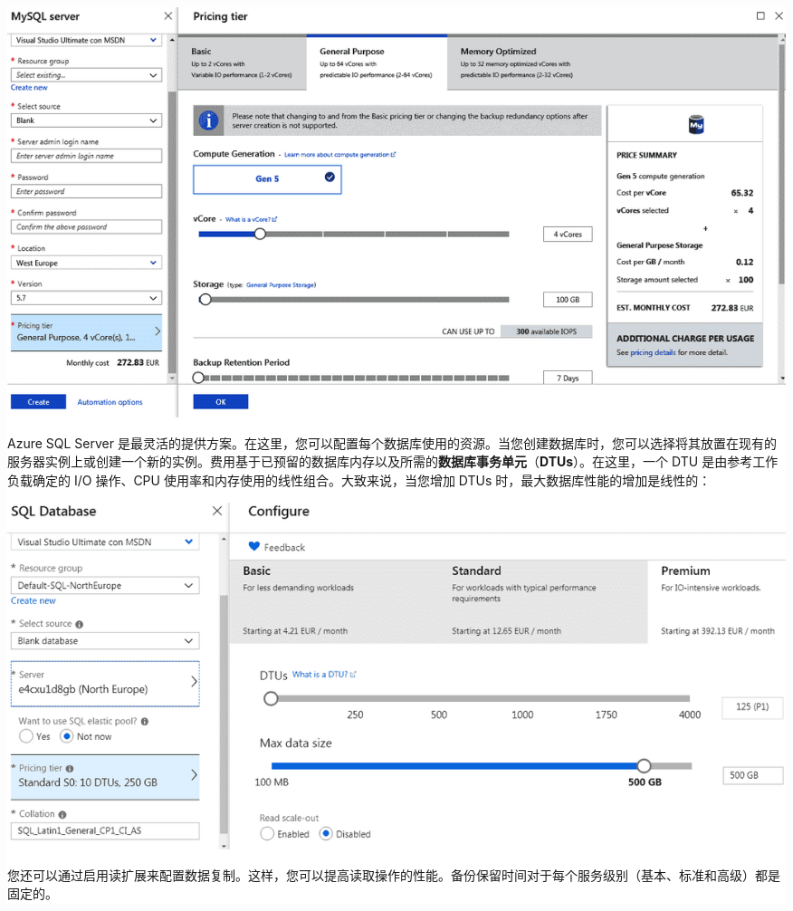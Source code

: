 ![图片](img/3a871e4b-5bbe-4c0f-906e-5e2a3377be2d.png)

Azure SQL Server 是最灵活的提供方案。在这里，您可以配置每个数据库使用的资源。当您创建数据库时，您可以选择将其放置在现有的服务器实例上或创建一个新的实例。费用基于已预留的数据库内存以及所需的**数据库事务单元**（**DTUs**）。在这里，一个 DTU 是由参考工作负载确定的 I/O 操作、CPU 使用率和内存使用的线性组合。大致来说，当您增加 DTUs 时，最大数据库性能的增加是线性的：

![图片](img/04490184-bfc4-4eec-9eee-281af77ed4d3.png)

您还可以通过启用读扩展来配置数据复制。这样，您可以提高读取操作的性能。备份保留时间对于每个服务级别（基本、标准和高级）都是固定的。
